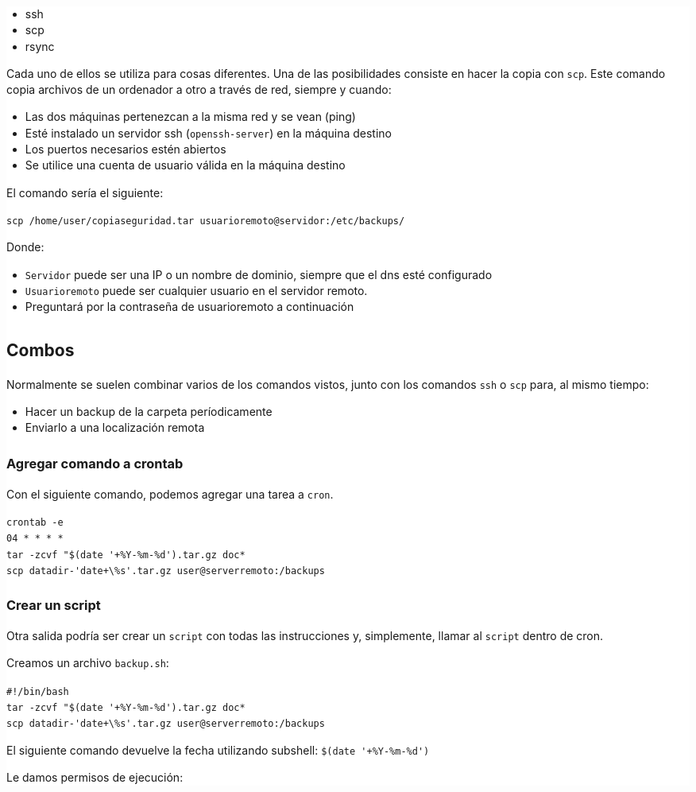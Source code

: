 - ssh
- scp
- rsync

Cada uno de ellos se utiliza para cosas diferentes. Una de las posibilidades consiste en hacer la copia con `scp`. Este comando copia archivos de un ordenador a otro a través de red, siempre y cuando:

- Las dos máquinas pertenezcan a la misma red y se vean (ping)
- Esté instalado un servidor ssh (`openssh-server`) en la máquina destino
- Los puertos necesarios estén abiertos
- Se utilice una cuenta de usuario válida en la máquina destino

El comando sería el siguiente:

    scp /home/user/copiaseguridad.tar usuarioremoto@servidor:/etc/backups/

Donde:

- `Servidor` puede ser una IP o un nombre de dominio, siempre que el dns esté configurado
- `Usuarioremoto` puede ser cualquier usuario en el servidor remoto. 
- Preguntará por la contraseña de usuarioremoto a continuación

## Combos

Normalmente se suelen combinar varios de los comandos vistos, junto con los comandos `ssh` o `scp` para, al mismo tiempo:

- Hacer un backup de la carpeta períodicamente
- Enviarlo a una localización remota

### Agregar comando a crontab

Con el siguiente comando, podemos agregar una tarea a `cron`. 

```
crontab -e 
04 * * * *
tar -zcvf "$(date '+%Y-%m-%d').tar.gz doc*
scp datadir-'date+\%s'.tar.gz user@serverremoto:/backups
```

### Crear un script

Otra salida podría ser crear un `script` con todas las instrucciones y, simplemente, llamar al `script` dentro de cron.

Creamos un archivo `backup.sh`:

```
#!/bin/bash
tar -zcvf "$(date '+%Y-%m-%d').tar.gz doc*
scp datadir-'date+\%s'.tar.gz user@serverremoto:/backups
```
El siguiente comando devuelve la fecha utilizando subshell: `$(date '+%Y-%m-%d')`

Le damos permisos de ejecución:
